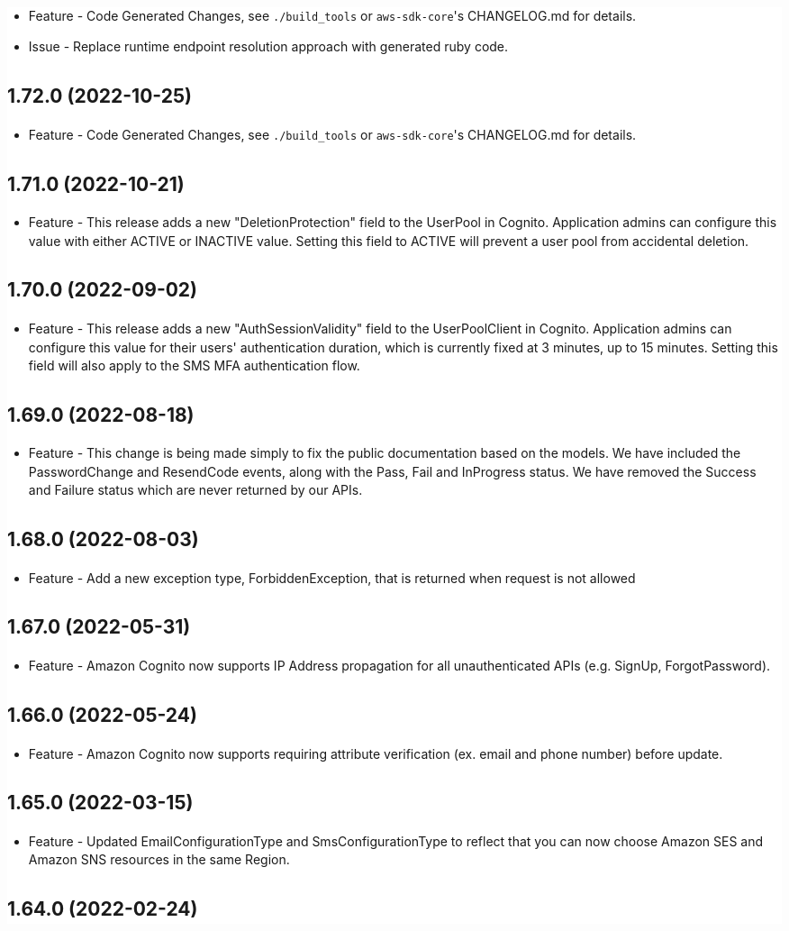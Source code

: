 * Feature - Code Generated Changes, see `./build_tools` or `aws-sdk-core`'s CHANGELOG.md for details.

* Issue - Replace runtime endpoint resolution approach with generated ruby code.

1.72.0 (2022-10-25)
------------------

* Feature - Code Generated Changes, see `./build_tools` or `aws-sdk-core`'s CHANGELOG.md for details.

1.71.0 (2022-10-21)
------------------

* Feature - This release adds a new "DeletionProtection" field to the UserPool in Cognito. Application admins can configure this value with either ACTIVE or INACTIVE value. Setting this field to ACTIVE will prevent a user pool from accidental deletion.

1.70.0 (2022-09-02)
------------------

* Feature - This release adds a new "AuthSessionValidity" field to the UserPoolClient in Cognito. Application admins can configure this value for their users' authentication duration, which is currently fixed at 3 minutes, up to 15 minutes. Setting this field will also apply to the SMS MFA authentication flow.

1.69.0 (2022-08-18)
------------------

* Feature - This change is being made simply to fix the public documentation based on the models. We have included the PasswordChange and ResendCode events, along with the Pass, Fail and InProgress status. We have removed the Success and Failure status which are never returned by our APIs.

1.68.0 (2022-08-03)
------------------

* Feature - Add a new exception type, ForbiddenException, that is returned when request is not allowed

1.67.0 (2022-05-31)
------------------

* Feature - Amazon Cognito now supports IP Address propagation for all unauthenticated APIs (e.g. SignUp, ForgotPassword).

1.66.0 (2022-05-24)
------------------

* Feature - Amazon Cognito now supports requiring attribute verification (ex. email and phone number) before update.

1.65.0 (2022-03-15)
------------------

* Feature - Updated EmailConfigurationType and SmsConfigurationType to reflect that you can now choose Amazon SES and Amazon SNS resources in the same Region.

1.64.0 (2022-02-24)
------------------
